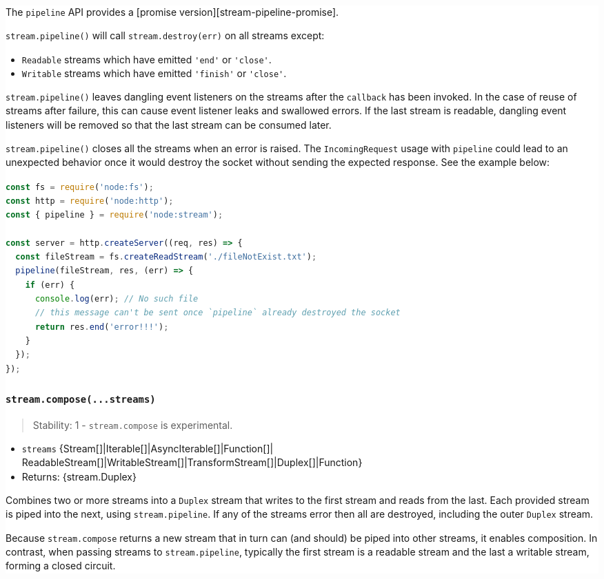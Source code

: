 ```js
```

The `pipeline` API provides a [promise version][stream-pipeline-promise].

`stream.pipeline()` will call `stream.destroy(err)` on all streams except:

* `Readable` streams which have emitted `'end'` or `'close'`.
* `Writable` streams which have emitted `'finish'` or `'close'`.

`stream.pipeline()` leaves dangling event listeners on the streams
after the `callback` has been invoked. In the case of reuse of streams after
failure, this can cause event listener leaks and swallowed errors. If the last
stream is readable, dangling event listeners will be removed so that the last
stream can be consumed later.

`stream.pipeline()` closes all the streams when an error is raised.
The `IncomingRequest` usage with `pipeline` could lead to an unexpected behavior
once it would destroy the socket without sending the expected response.
See the example below:

```js
const fs = require('node:fs');
const http = require('node:http');
const { pipeline } = require('node:stream');

const server = http.createServer((req, res) => {
  const fileStream = fs.createReadStream('./fileNotExist.txt');
  pipeline(fileStream, res, (err) => {
    if (err) {
      console.log(err); // No such file
      // this message can't be sent once `pipeline` already destroyed the socket
      return res.end('error!!!');
    }
  });
});
```

### `stream.compose(...streams)`



> Stability: 1 - `stream.compose` is experimental.

* `streams` {Stream\[]|Iterable\[]|AsyncIterable\[]|Function\[]|
  ReadableStream\[]|WritableStream\[]|TransformStream\[]|Duplex\[]|Function}
* Returns: {stream.Duplex}

Combines two or more streams into a `Duplex` stream that writes to the
first stream and reads from the last. Each provided stream is piped into
the next, using `stream.pipeline`. If any of the streams error then all
are destroyed, including the outer `Duplex` stream.

Because `stream.compose` returns a new stream that in turn can (and
should) be piped into other streams, it enables composition. In contrast,
when passing streams to `stream.pipeline`, typically the first stream is
a readable stream and the last a writable stream, forming a closed
circuit.
